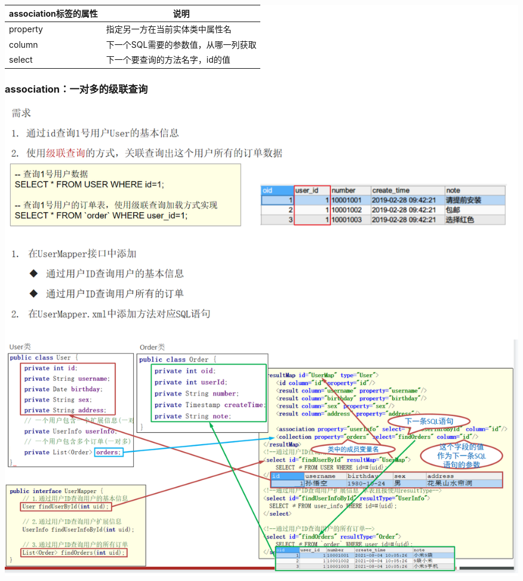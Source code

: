 | **association标签的属性** | **说明**                            |
| ------------------------- | ----------------------------------- |
| property                  | 指定另一方在当前实体类中属性名      |
| column                    | 下一个SQL需要的参数值，从哪一列获取 |
| select                    | 下一个要查询的方法名字，id的值      |

### association：一对多的级联查询

![1662027096975](assets/一对多的级联查询1.png)

![1662027124794](assets/一对多的级联查询2.png)
